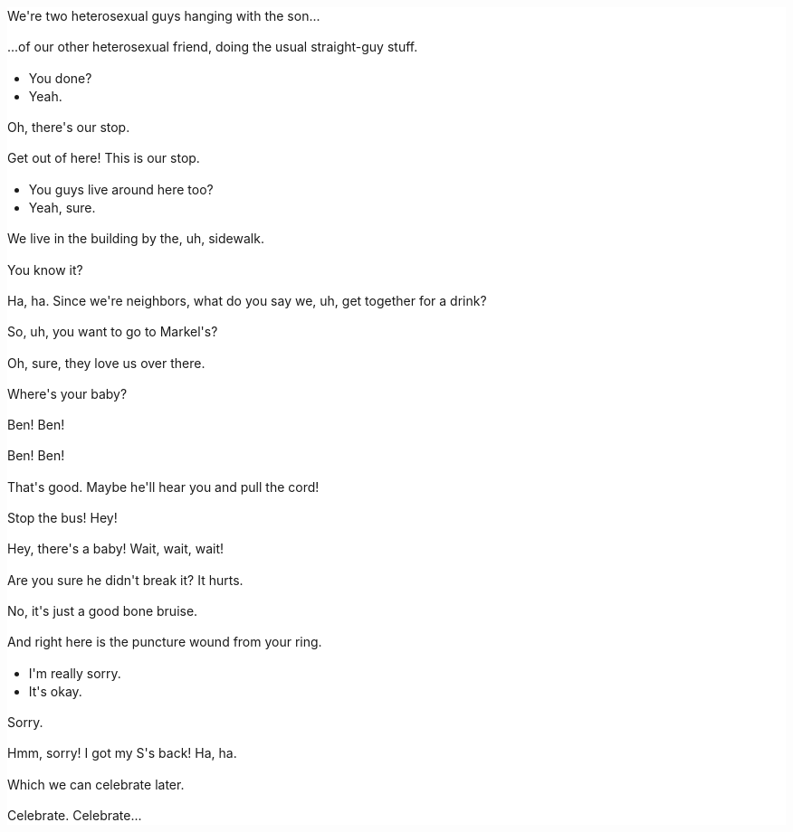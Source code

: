 We're two heterosexual guys
hanging with the son...

...of our other heterosexual friend,
doing the usual straight-guy stuff.

- You done?
- Yeah.

Oh, there's our stop.

Get out of here!
This is our stop.

- You guys live around here too?
- Yeah, sure.

We live in the building
by the, uh, sidewalk.

You know it?

Ha, ha. Since we're neighbors, what do
you say we, uh, get together for a drink?

So, uh, you want to go to Markel's?

Oh, sure, they love us over there.

Where's your baby?

Ben! Ben!

Ben! Ben!

That's good. Maybe he'll
hear you and pull the cord!

Stop the bus! Hey!

Hey, there's a baby!
Wait, wait, wait!

Are you sure he didn't break it?
It hurts.

No, it's just a good bone bruise.

And right here is
the puncture wound from your ring.

- I'm really sorry.
- It's okay.

Sorry.

Hmm, sorry! I got my S's back!
Ha, ha.

Which we can celebrate later.

Celebrate. Celebrate...
